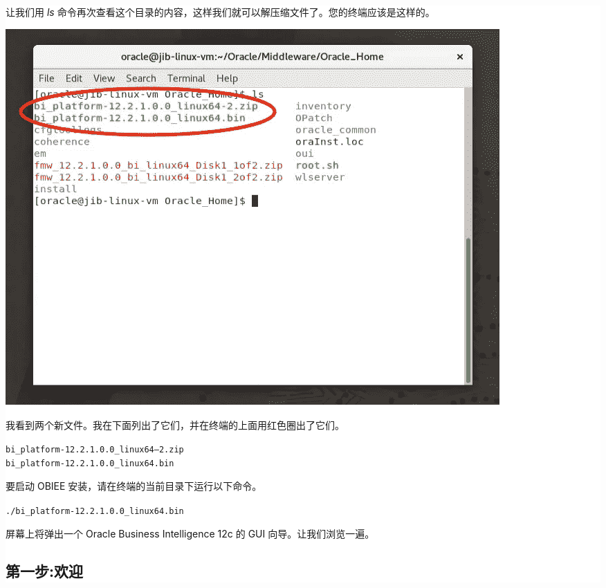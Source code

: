 让我们用 *ls* 命令再次查看这个目录的内容，这样我们就可以解压缩文件了。您的终端应该是这样的。

![](img/f754f3bb82aa841a13c2f7d3692c1a37.png)

我看到两个新文件。我在下面列出了它们，并在终端的上面用红色圈出了它们。

```
bi_platform-12.2.1.0.0_linux64–2.zip
bi_platform-12.2.1.0.0_linux64.bin
```

要启动 OBIEE 安装，请在终端的当前目录下运行以下命令。

```
./bi_platform-12.2.1.0.0_linux64.bin
```

屏幕上将弹出一个 Oracle Business Intelligence 12c 的 GUI 向导。让我们浏览一遍。

## **第一步:欢迎**

